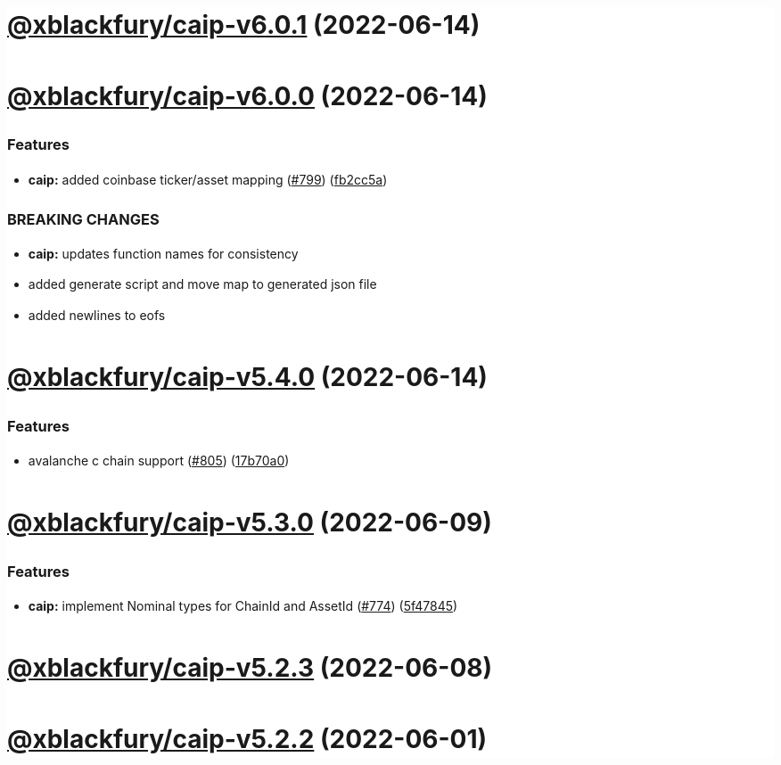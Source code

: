 # [@xblackfury/caip-v6.0.1](https://github.com/shapeshift/lib/compare/@xblackfury/caip-v6.0.0...@xblackfury/caip-v6.0.1) (2022-06-14)

# [@xblackfury/caip-v6.0.0](https://github.com/shapeshift/lib/compare/@xblackfury/caip-v5.4.0...@xblackfury/caip-v6.0.0) (2022-06-14)


### Features

* **caip:** added coinbase ticker/asset mapping ([#799](https://github.com/shapeshift/lib/issues/799)) ([fb2cc5a](https://github.com/shapeshift/lib/commit/fb2cc5aafe74ac33d896f130952b4dcbfbf98e4a))


### BREAKING CHANGES

* **caip:** updates function names for consistency

* added generate script and move map to generated json file

* added newlines to eofs

# [@xblackfury/caip-v5.4.0](https://github.com/shapeshift/lib/compare/@xblackfury/caip-v5.3.0...@xblackfury/caip-v5.4.0) (2022-06-14)


### Features

* avalanche c chain support ([#805](https://github.com/shapeshift/lib/issues/805)) ([17b70a0](https://github.com/shapeshift/lib/commit/17b70a0c8620ad9303eda818b300f2411942c98b))

# [@xblackfury/caip-v5.3.0](https://github.com/shapeshift/lib/compare/@xblackfury/caip-v5.2.3...@xblackfury/caip-v5.3.0) (2022-06-09)


### Features

* **caip:** implement Nominal types for ChainId and AssetId ([#774](https://github.com/shapeshift/lib/issues/774)) ([5f47845](https://github.com/shapeshift/lib/commit/5f47845cd0c5e1ad9090e36fb68503a22de94bfd))

# [@xblackfury/caip-v5.2.3](https://github.com/shapeshift/lib/compare/@xblackfury/caip-v5.2.2...@xblackfury/caip-v5.2.3) (2022-06-08)

# [@xblackfury/caip-v5.2.2](https://github.com/shapeshift/lib/compare/@xblackfury/caip-v5.2.1...@xblackfury/caip-v5.2.2) (2022-06-01)
